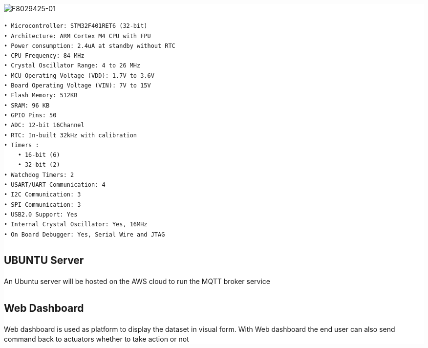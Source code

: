 ![F8029425-01](https://user-images.githubusercontent.com/96237399/159165481-b6815bd4-fa2d-459c-95cc-ee73c7a17801.jpg)

    • Microcontroller: STM32F401RET6 (32-bit)
    • Architecture: ARM Cortex M4 CPU with FPU
    • Power consumption: 2.4uA at standby without RTC
    • CPU Frequency: 84 MHz
    • Crystal Oscillator Range: 4 to 26 MHz
    • MCU Operating Voltage (VDD): 1.7V to 3.6V
    • Board Operating Voltage (VIN): 7V to 15V
    • Flash Memory: 512KB
    • SRAM: 96 KB
    • GPIO Pins: 50
    • ADC: 12-bit 16Channel
    • RTC: In-built 32kHz with calibration
    • Timers :
        • 16-bit (6)
        • 32-bit (2)
    • Watchdog Timers: 2
    • USART/UART Communication: 4
    • I2C Communication: 3
    • SPI Communication: 3
    • USB2.0 Support: Yes
    • Internal Crystal Oscillator: Yes, 16MHz
    • On Board Debugger: Yes, Serial Wire and JTAG 
 
    
## UBUNTU Server

An Ubuntu server will be hosted on the AWS cloud to run the MQTT broker service
    
## Web Dashboard

Web dashboard is used as platform to display the dataset in visual form. With Web
dashboard the end user can also send command back to actuators whether to take
action or not
    
    
    
    
    
